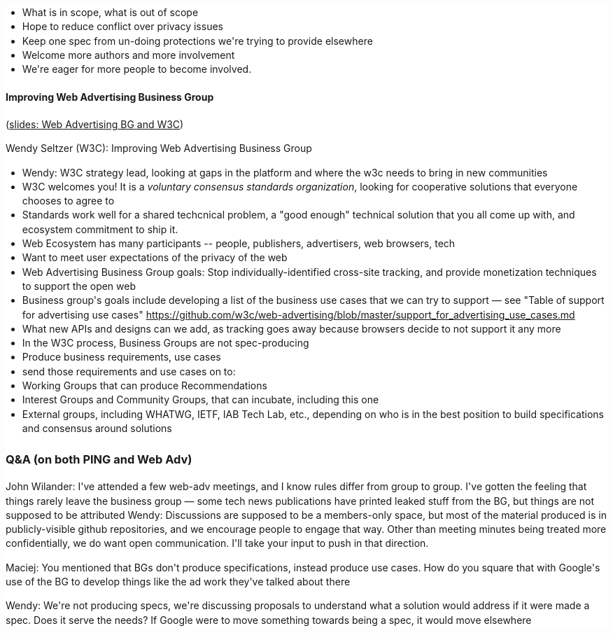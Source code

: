  * What is in scope, what is out of scope
 * Hope to reduce conflict over privacy issues
 * Keep one spec from un-doing protections we're trying to provide elsewhere
 * Welcome more authors and more involvement
* We're eager for more people to become involved.


#### Improving Web Advertising Business Group
([slides: Web Advertising BG and W3C](https://docs.google.com/presentation/d/1maebmIa6dmAj7-7MaB2QukKJd_k4UrUZhFLiA4i67lE/))

Wendy Seltzer (W3C): Improving Web Advertising Business Group

* Wendy: W3C strategy lead, looking at gaps in the platform and where the w3c needs to bring in new communities
* W3C welcomes you!  It is a _voluntary consensus standards organization_, looking for cooperative solutions that everyone chooses to agree to
* Standards work well for a shared techcnical problem, a "good enough" technical solution that you all come up with, and ecosystem commitment to ship it.
* Web Ecosystem has many participants -- people, publishers, advertisers, web browsers, tech
* Want to meet user expectations of the privacy of the web
* Web Advertising Business Group goals: Stop individually-identified cross-site tracking, and provide monetization techniques to support the open web
 * Business group's goals include developing a list of the business use cases that we can try to support — see "Table of support for advertising use cases" https://github.com/w3c/web-advertising/blob/master/support_for_advertising_use_cases.md
 * What new APIs and designs can we add, as tracking goes away because browsers decide to not support it any more
* In the W3C process, Business Groups are not spec-producing
 * Produce business requirements, use cases
 * send those requirements and use cases on to:
  * Working Groups that can produce Recommendations
  * Interest Groups and Community Groups, that can incubate, including this one
  * External groups, including WHATWG, IETF, IAB Tech Lab, etc., depending on who is in the best position to build specifications and consensus around solutions


### Q&A (on both PING and Web Adv)

John Wilander: I've attended a few web-adv meetings, and I know rules differ from group to group.  I've gotten the feeling that things rarely leave the business group — some tech news publications have printed leaked stuff from the BG, but things are not supposed to be attributed
Wendy: Discussions are supposed to be a members-only space, but most of the material produced is in publicly-visible github repositories, and we encourage people to engage that way.  Other than meeting minutes being treated more confidentially, we do want open communication.  I'll take your input to push in that direction.

Maciej: You mentioned that BGs don't produce specifications, instead produce use cases.  How do you square that with Google's use of the BG to develop things like the ad work they've talked about there

Wendy: We're not producing specs, we're discussing proposals to understand what a solution would address if it were made a spec.  Does it serve the needs?  If Google were to move something towards being a spec, it would move elsewhere
